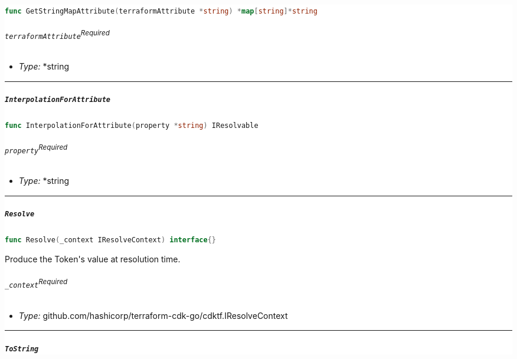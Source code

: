 ```go
func GetStringMapAttribute(terraformAttribute *string) *map[string]*string
```

###### `terraformAttribute`<sup>Required</sup> <a name="terraformAttribute" id="rhizo-co-terraform-provider-oci.dataOciDataintegrationWorkspaceApplicationSchedules.DataOciDataintegrationWorkspaceApplicationSchedulesFilterOutputReference.getStringMapAttribute.parameter.terraformAttribute"></a>

- *Type:* *string

---

##### `InterpolationForAttribute` <a name="InterpolationForAttribute" id="rhizo-co-terraform-provider-oci.dataOciDataintegrationWorkspaceApplicationSchedules.DataOciDataintegrationWorkspaceApplicationSchedulesFilterOutputReference.interpolationForAttribute"></a>

```go
func InterpolationForAttribute(property *string) IResolvable
```

###### `property`<sup>Required</sup> <a name="property" id="rhizo-co-terraform-provider-oci.dataOciDataintegrationWorkspaceApplicationSchedules.DataOciDataintegrationWorkspaceApplicationSchedulesFilterOutputReference.interpolationForAttribute.parameter.property"></a>

- *Type:* *string

---

##### `Resolve` <a name="Resolve" id="rhizo-co-terraform-provider-oci.dataOciDataintegrationWorkspaceApplicationSchedules.DataOciDataintegrationWorkspaceApplicationSchedulesFilterOutputReference.resolve"></a>

```go
func Resolve(_context IResolveContext) interface{}
```

Produce the Token's value at resolution time.

###### `_context`<sup>Required</sup> <a name="_context" id="rhizo-co-terraform-provider-oci.dataOciDataintegrationWorkspaceApplicationSchedules.DataOciDataintegrationWorkspaceApplicationSchedulesFilterOutputReference.resolve.parameter._context"></a>

- *Type:* github.com/hashicorp/terraform-cdk-go/cdktf.IResolveContext

---

##### `ToString` <a name="ToString" id="rhizo-co-terraform-provider-oci.dataOciDataintegrationWorkspaceApplicationSchedules.DataOciDataintegrationWorkspaceApplicationSchedulesFilterOutputReference.toString"></a>
